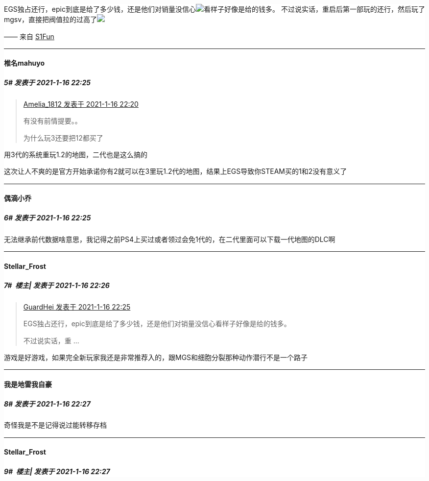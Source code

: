 EGS独占还行，epic到底是给了多少钱，还是他们对销量没信心<img src="https://static.saraba1st.com/image/smiley/face2017/037.png" referrerpolicy="no-referrer">看样子好像是给的钱多。
不过说实话，重启后第一部玩的还行，然后玩了mgsv，直接把阀值拉的过高了<img src="https://static.saraba1st.com/image/smiley/face2017/068.png" referrerpolicy="no-referrer">

—— 来自 [S1Fun](https://s1fun.koalcat.com)


-----

####  椎名mahuyo  
##### 5#       发表于 2021-1-16 22:25


<blockquote><a href="httphttps://bbs.saraba1st.com/2b/forum.php?mod=redirect&amp;goto=findpost&amp;pid=50056847&amp;ptid=1983192" target="_blank">Amelia_1812 发表于 2021-1-16 22:20</a>

有没有前情提要。。

为什么玩3还要把12都买了</blockquote>
用3代的系统重玩1.2的地图，二代也是这么搞的

这次让人不爽的是官方开始承诺你有2就可以在3里玩1.2代的地图，结果上EGS导致你STEAM买的1和2没有意义了


-----

####  偶滴小乔  
##### 6#       发表于 2021-1-16 22:25


无法继承前代数据啥意思，我记得之前PS4上买过或者领过会免1代的，在二代里面可以下载一代地图的DLC啊


-----

####  Stellar_Frost  
##### 7#         楼主| 发表于 2021-1-16 22:26


<blockquote><a href="httphttps://bbs.saraba1st.com/2b/forum.php?mod=redirect&amp;goto=findpost&amp;pid=50056884&amp;ptid=1983192" target="_blank">GuardHei 发表于 2021-1-16 22:25</a>

EGS独占还行，epic到底是给了多少钱，还是他们对销量没信心看样子好像是给的钱多。

不过说实话，重 ...</blockquote>
游戏是好游戏，如果完全新玩家我还是非常推荐入的，跟MGS和细胞分裂那种动作潜行不是一个路子


-----

####  我是地雷我自豪  
##### 8#       发表于 2021-1-16 22:27


奇怪我是不是记得说过能转移存档


-----

####  Stellar_Frost  
##### 9#         楼主| 发表于 2021-1-16 22:27
